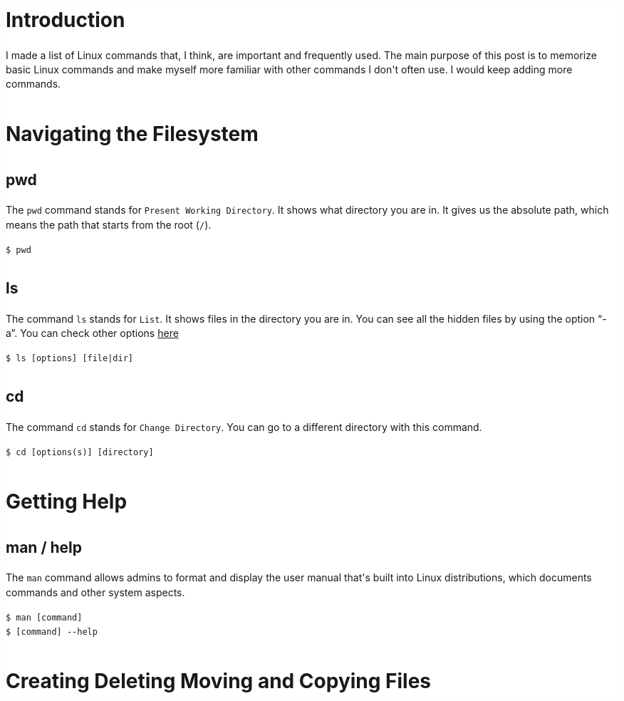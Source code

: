 # Introduction

I made a list of Linux commands that, I think, are important and frequently used. The main purpose of this post is to memorize basic Linux commands and make myself more familiar with other commands I don't often use. I would keep adding more commands.

# Navigating the Filesystem

## pwd

The `pwd` command stands for `Present Working Directory`. It shows what directory you are in. It gives us the absolute path, which means the path that starts from the root (`/`).

```console
$ pwd
```

## ls

The command `ls` stands for `List`. It shows files in the directory you are in. You can see all the hidden files by using the option “-a”.
You can check other options [here](https://www.rapidtables.com/code/linux/ls.html)

```console
$ ls [options] [file|dir]
```

## cd

The command `cd` stands for `Change Directory`. You can go to a different directory with this command.

```console
$ cd [options(s)] [directory]
```

# Getting Help

## man / help

The `man` command allows admins to format and display the user manual that's built into Linux distributions, which documents commands and other system aspects.

```console
$ man [command]
$ [command] --help
```

# Creating Deleting Moving and Copying Files
